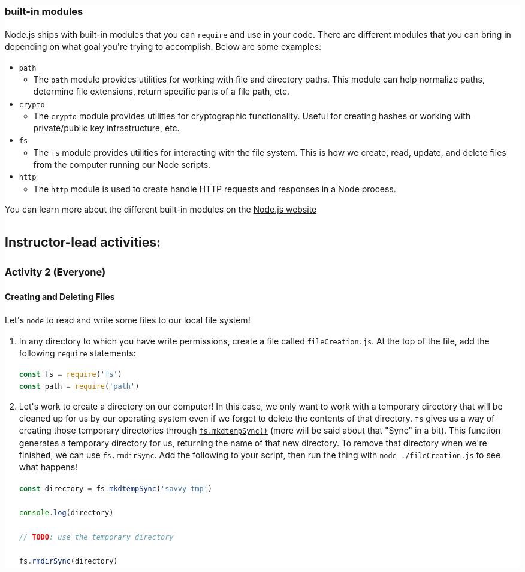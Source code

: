 ### built-in modules

Node.js ships with built-in modules that you can `require` and use in your code. There are different modules that you can bring in depending on what goal you're trying to accomplish.
Below are some examples:

- `path`
  - The `path` module provides utilities for working with file and directory paths. This module can help normalize paths, determine file extensions, return specific parts of a file path, etc.
- `crypto`
  - The `crypto` module provides utilities for cryptographic functionality. Useful for creating hashes or working with private/public key infrastructure, etc.
- `fs`
  - The `fs` module provides utilities for interacting with the file system. This is how we create, read, update, and delete files from the computer running our Node scripts.
- `http`
  - The `http` module is used to create handle HTTP requests and responses in a Node process.

You can learn more about the different built-in modules on the [Node.js website](https://nodejs.org/api/)

## Instructor-lead activities:

### Activity 2 (Everyone)

#### Creating and Deleting Files

Let's `node` to read and write some files to our local file system!

1. In any directory to which you have write permissions, create a file called `fileCreation.js`. At the top of the file, add the following `require` statements:

    ```javascript
    const fs = require('fs')
    const path = require('path')
    ```

2. Let's work to create a directory on our computer! In this case, we only want to work with a temporary directory that will be cleaned up for us by our operating system even if we forget to delete the contents of that directory. `fs` gives us a way of creating those temporary directories through [`fs.mkdtempSync()`](https://nodejs.org/api/fs.html#fs_fs_mkdtempsync_prefix_options) (more will be said about that "Sync" in a bit). This function generates a temporary directory for us, returning the name of that new directory. To remove that directory when we're finished, we can use [`fs.rmdirSync`](https://nodejs.org/api/fs.html#fs_fs_rmdirsync_path_options). Add the following to your script, then run the thing with `node ./fileCreation.js` to see what happens!

    ```javascript
    const directory = fs.mkdtempSync('savvy-tmp')

    console.log(directory)

    // TODO: use the temporary directory

    fs.rmdirSync(directory)
    ```
